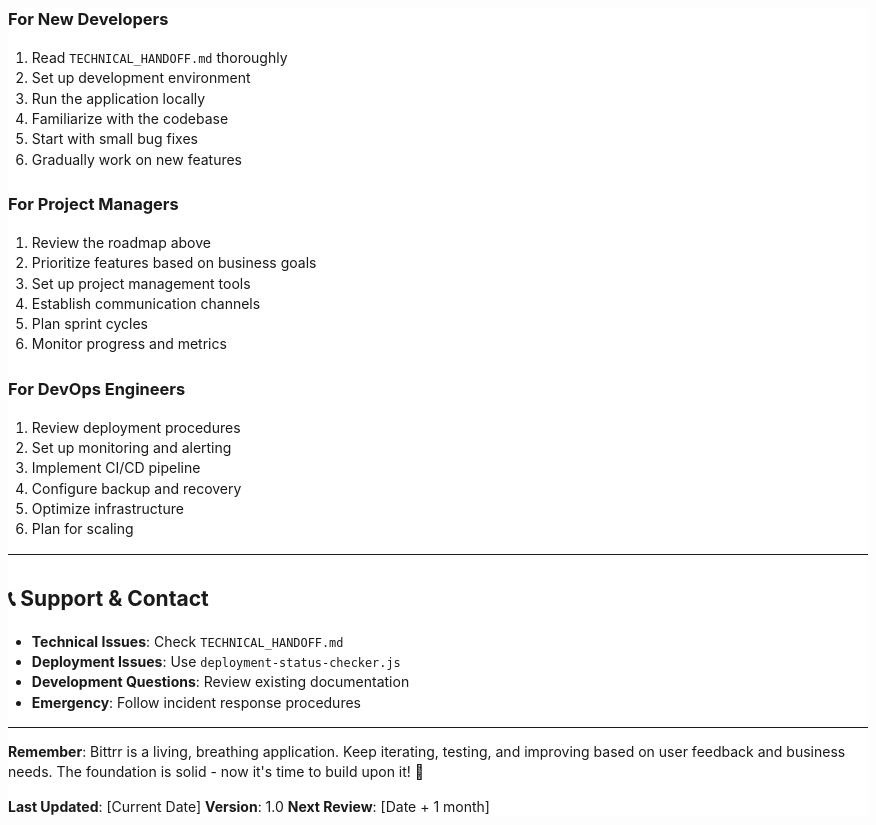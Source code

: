 ### For New Developers
1. Read `TECHNICAL_HANDOFF.md` thoroughly
2. Set up development environment
3. Run the application locally
4. Familiarize with the codebase
5. Start with small bug fixes
6. Gradually work on new features

### For Project Managers
1. Review the roadmap above
2. Prioritize features based on business goals
3. Set up project management tools
4. Establish communication channels
5. Plan sprint cycles
6. Monitor progress and metrics

### For DevOps Engineers
1. Review deployment procedures
2. Set up monitoring and alerting
3. Implement CI/CD pipeline
4. Configure backup and recovery
5. Optimize infrastructure
6. Plan for scaling

---

## 📞 Support & Contact

- **Technical Issues**: Check `TECHNICAL_HANDOFF.md`
- **Deployment Issues**: Use `deployment-status-checker.js`
- **Development Questions**: Review existing documentation
- **Emergency**: Follow incident response procedures

---

**Remember**: Bittrr is a living, breathing application. Keep iterating, testing, and improving based on user feedback and business needs. The foundation is solid - now it's time to build upon it! 🚀

**Last Updated**: [Current Date]
**Version**: 1.0
**Next Review**: [Date + 1 month] 